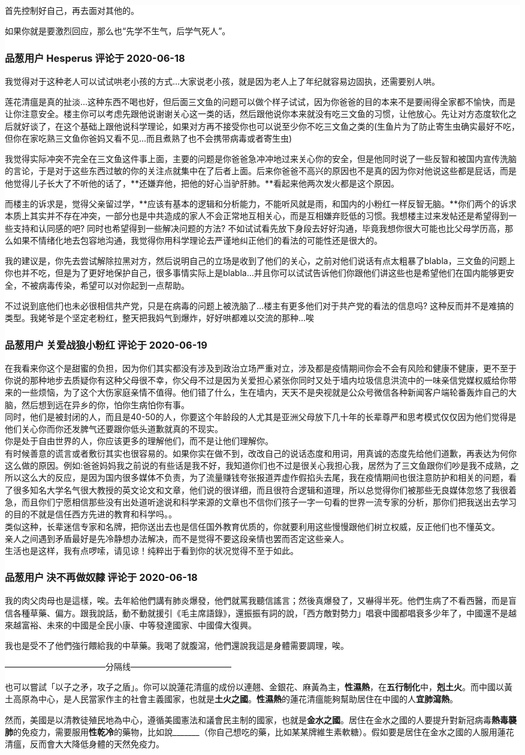 首先控制好自己，再去面对其他的。  
  
如果你就是要激烈回应，那么也“先学不生气，后学气死人”。
        
                

### 品葱用户 **Hesperus** 评论于 2020-06-18
        
我觉得对于这种老人可以试试哄老小孩的方式...大家说老小孩，就是因为老人上了年纪就容易边固执，还需要别人哄。  
  
莲花清瘟是真的扯淡...这种东西不喝也好，但后面三文鱼的问题可以做个样子试试，因为你爸爸的目的本来不是要闹得全家都不愉快，而是让你注意安全。楼主你可以考虑先跟他说谢谢关心这一类的话，然后跟他说你本来就没有吃三文鱼的习惯，让他放心。先让对方态度软化之后就好谈了，在这个基础上跟他说科学理论，如果对方再不接受你也可以说至少你不吃三文鱼之类的(生鱼片为了防止寄生虫确实最好不吃，但你在家吃熟三文鱼你爸妈又看不见...而且煮熟了也不会携带病毒或者寄生虫)  
  
我觉得实际冲突不完全在三文鱼这件事上面，主要的问题是你爸爸急冲冲地过来关心你的安全，但是他同时说了一些反智和被国内宣传洗脑的言论，于是对于这些东西过敏的你的关注点就集中在了后者上面。后来你爸爸不高兴的原因也不是真的因为你对他说这些都是屁话，而是他觉得儿子长大了不听他的话了，**还嫌弃他，把他的好心当驴肝肺。**看起来他两次发火都是这个原因。  
  
而楼主的诉求是，觉得父亲留过学，**应该有基本的逻辑和分析能力，不能听风就是雨，和国内的小粉红一样反智无脑。**你们两个的诉求本质上其实并不存在冲突，一部分也是中共造成的家人不会正常地互相关心，而是互相嫌弃贬低的习惯。我想楼主过来发帖还是希望得到一些支持和认同感的吧? 同时也希望得到一些解决问题的方法? 不如试试看先放下身段去好好沟通，毕竟我想你很大可能也比父母学历高，那么如果不情绪化地去包容地沟通，我觉得你用科学理论去严谨地纠正他们的看法的可能性还是很大的。  
  
我的建议是，你先去尝试解除拉黑对方，然后说明自己的立场是收到了他们的关心，之前对他们说话有点太粗暴了blabla，三文鱼的问题上你也并不吃，但是为了更好地保护自己，很多事情实际上是blabla...并且你可以试试告诉他们你跟他们讲这些也是希望他们在国内能够更安全，不被病毒传染，希望可以对你起到一点帮助。  
  
不过说到底他们也未必很相信共产党，只是在病毒的问题上被洗脑了...楼主有更多他们对于共产党的看法的信息吗? 这种反而并不是难搞的类型。我姥爷是个坚定老粉红，整天把我妈气到爆炸，好好哄都难以交流的那种...唉
        
                

### 品葱用户 **关爱战狼小粉红** 评论于 2020-06-19
        
在我看来你这个是甜蜜的负担，因为你们其实都没有涉及到政治立场严重对立，涉及都是疫情期间你会不会有风险和健康不健康，更不至于你说的那种地步去质疑你有这种父母很不幸，你父母不过是因为关爱担心紧张你同时又处于墙内垃圾信息洪流中的一味亲信党媒权威给你带来的一些烦恼，为了这个大伤家庭亲情不值得。他们错了什么，生在墙内，天天不是央视就是公众号微信各种新闻客户端轮番轰炸自己的大脑，然后想到远在异乡的你，怕你生病怕你有事。  
同时，他们是被封闭的人，而且是40-50的人，你要这个年龄段的人尤其是亚洲父母放下几十年的长辈尊严和思考模式仅仅因为他们觉得是他们关心你而你还发脾气还要跟你低头道歉就真的不现实。  
你是处于自由世界的人，你应该更多的理解他们，而不是让他们理解你。  
有时候善意的谎言或者敷衍其实也很容易的。如果你实在做不到，改改自己的说话态度和用词，用真诚的态度先给他们道歉，再表达为何你这么做的原因。例如:爸爸妈妈我之前说的有些话是我不好，我知道你们也不过是很关心我担心我，居然为了三文鱼跟你们吵是我不成熟，之所以这么大的反应，是因为国内很多媒体不负责，为了流量赚钱夸张报道弄虚作假掐头去尾，我在疫情期间也很注意防护和相关的问题，看了很多知名大学名气很大教授的英文论文和文章，他们说的很详细，而且很符合逻辑和道理，所以总觉得你们被那些无良媒体忽悠了我很着急，而且你们宁愿相信那些没有出处道听途说和科学来源的文章也不信你们孩子一字一句看的世界一流专家的分析，那你们把我送出去学习的目的不就是信任西方先进的教育和科学吗。。  
类似这种，长辈迷信专家和名牌，把你送出去也是信任国外教育优质的，你就要利用这些慢慢跟他们树立权威，反正他们也不懂英文。  
亲人之间遇到矛盾最好是先冷静想办法解决，而不是觉得不要这段亲情也罢而否定这些亲人。  
生活也是这样，我有点啰嗦，请见谅！纯粹出于看到你的状况觉得不至于如此。
        
                

### 品葱用户 **決不再做奴隸** 评论于 2020-06-18
        
我的肉父肉母也是這樣，唉。去年給他們講有肺炎爆發，他們就罵我聽信謠言；然後真爆發了，又嚇得半死。他們生病了不看西醫，而是盲信各種草藥、偏方。跟我說話，動不動就援引《毛主席語錄》，還振振有詞的說，「西方敵對勢力」唱衰中國都唱衰多少年了，中國還不是越來越富裕、未來的中國是全民小康、中等發達國家、中國偉大復興。  
  
我也是受不了他們強行餵給我的中草藥。我喝了就腹瀉，他們還說我這是身體需要調理，唉。  
  
————————————分隔线————————————  
  
也可以嘗試「以子之矛，攻子之盾」。你可以說蓮花清瘟的成份以連翹、金銀花、麻黃為主，**性濕熱**，在**五行制化**中，**剋土火**。而中國以黃土高原為中心，是人民當家作主的社會主義國家，也就是**土火之國**。**性濕熱**的蓮花清瘟能夠幫助居住在中國的人**宜肺瀉熱**。  
  
然而，美國是以清教徒殖民地為中心，遵循美國憲法和議會民主制的國家，也就是**金水之國**。居住在金水之國的人要提升對新冠病毒**熱毒襲肺**的免疫力，需要服用**性乾冷**的藥物，比如說\_\_\_\_\_\_\_（你自己想吃的藥，比如某某牌維生素軟糖）。假如要是居住在金水之國的人服用蓮花清瘟，反而會大大降低身體的天然免疫力。  
  